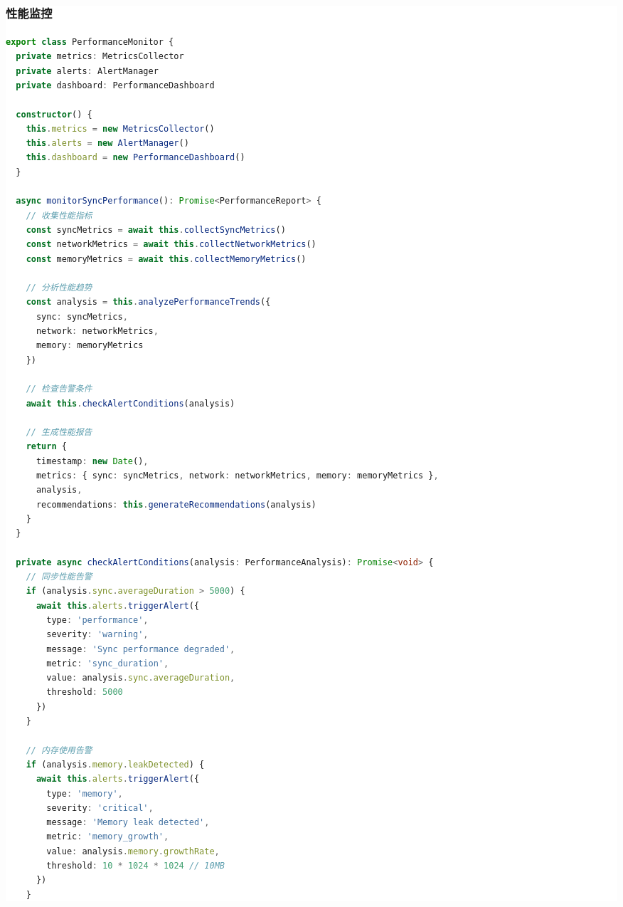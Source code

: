 ### 性能监控

```typescript
export class PerformanceMonitor {
  private metrics: MetricsCollector
  private alerts: AlertManager
  private dashboard: PerformanceDashboard

  constructor() {
    this.metrics = new MetricsCollector()
    this.alerts = new AlertManager()
    this.dashboard = new PerformanceDashboard()
  }

  async monitorSyncPerformance(): Promise<PerformanceReport> {
    // 收集性能指标
    const syncMetrics = await this.collectSyncMetrics()
    const networkMetrics = await this.collectNetworkMetrics()
    const memoryMetrics = await this.collectMemoryMetrics()

    // 分析性能趋势
    const analysis = this.analyzePerformanceTrends({
      sync: syncMetrics,
      network: networkMetrics,
      memory: memoryMetrics
    })

    // 检查告警条件
    await this.checkAlertConditions(analysis)

    // 生成性能报告
    return {
      timestamp: new Date(),
      metrics: { sync: syncMetrics, network: networkMetrics, memory: memoryMetrics },
      analysis,
      recommendations: this.generateRecommendations(analysis)
    }
  }

  private async checkAlertConditions(analysis: PerformanceAnalysis): Promise<void> {
    // 同步性能告警
    if (analysis.sync.averageDuration > 5000) {
      await this.alerts.triggerAlert({
        type: 'performance',
        severity: 'warning',
        message: 'Sync performance degraded',
        metric: 'sync_duration',
        value: analysis.sync.averageDuration,
        threshold: 5000
      })
    }

    // 内存使用告警
    if (analysis.memory.leakDetected) {
      await this.alerts.triggerAlert({
        type: 'memory',
        severity: 'critical',
        message: 'Memory leak detected',
        metric: 'memory_growth',
        value: analysis.memory.growthRate,
        threshold: 10 * 1024 * 1024 // 10MB
      })
    }
```